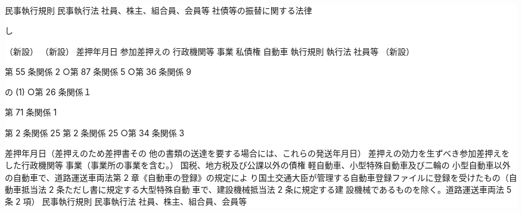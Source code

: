 民事執行規則 民事執行法 社員、株主、組合員、会員等 社債等の振替に関する法律



し

（新設） （新設） 差押年月日 参加差押えの
行政機関等
事業 私債権 自動車 執行規則 執行法 社員等 （新設）

 第
55
条関係
2
 ○第
87
条関係
5
 ○第
36
条関係
9

の
(1)
○第
26
条関係１

第
71
条関係
1

第
2
条関係
25
第
2
条関係
25
○第
34
条関係
3


 差押年月日（差押えのため差押書その
他の書類の送達を要する場合には、これらの発送年月日）
差押えの効力を生ずべき参加差押えを
した行政機関等 事業（事業所の事業を含む。）
国税、地方税及び公課以外の債権 軽自動車、小型特殊自動車及び二輪の
小型自動車以外の自動車で、道路運送車両法第
2
章《自動車の登録》の規定によ
り国土交通大臣が管理する自動車登録ファイルに登録を受けたもの（自動車抵当法
2
条ただし書に規定する大型特殊自動
車で、建設機械抵当法
2
条に規定する建
設機械であるものを除く。道路運送車両法
5
条
2
項）
民事執行規則 民事執行法 社員、株主、組合員、会員等